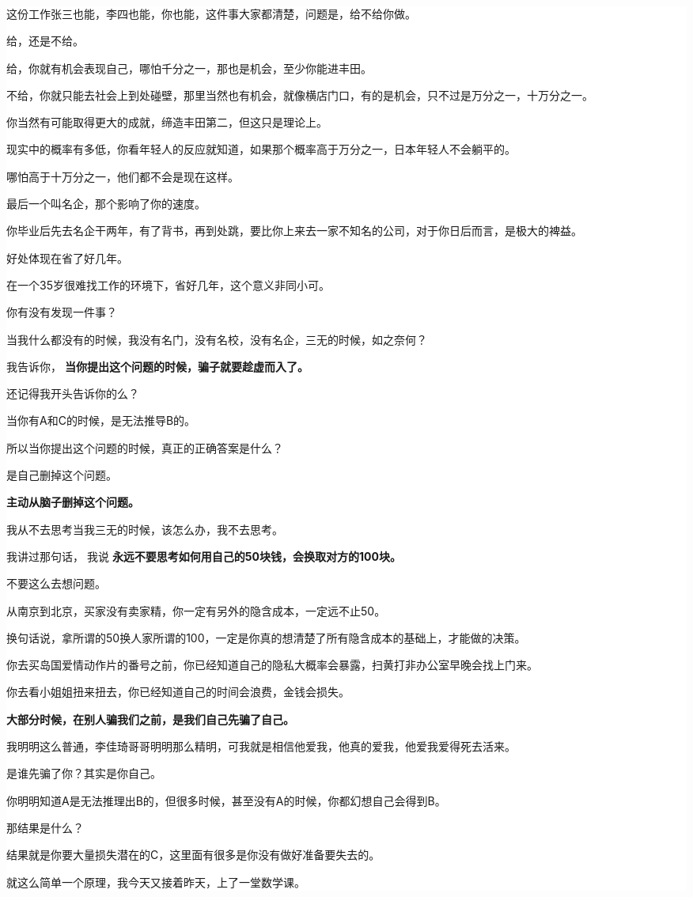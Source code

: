 这份工作张三也能，李四也能，你也能，这件事大家都清楚，问题是，给不给你做。  

给，还是不给。  

给，你就有机会表现自己，哪怕千分之一，那也是机会，至少你能进丰田。  

不给，你就只能去社会上到处碰壁，那里当然也有机会，就像横店门口，有的是机会，只不过是万分之一，十万分之一。

你当然有可能取得更大的成就，缔造丰田第二，但这只是理论上。  

现实中的概率有多低，你看年轻人的反应就知道，如果那个概率高于万分之一，日本年轻人不会躺平的。  

哪怕高于十万分之一，他们都不会是现在这样。

最后一个叫名企，那个影响了你的速度。  

你毕业后先去名企干两年，有了背书，再到处跳，要比你上来去一家不知名的公司，对于你日后而言，是极大的裨益。  

好处体现在省了好几年。  

在一个35岁很难找工作的环境下，省好几年，这个意义非同小可。  

你有没有发现一件事？  

当我什么都没有的时候，我没有名门，没有名校，没有名企，三无的时候，如之奈何？  

我告诉你， **当你提出这个问题的时候，骗子就要趁虚而入了。**  

还记得我开头告诉你的么？  

当你有A和C的时候，是无法推导B的。

所以当你提出这个问题的时候，真正的正确答案是什么？  

是自己删掉这个问题。

 **主动从脑子删掉这个问题。**  

我从不去思考当我三无的时候，该怎么办，我不去思考。

我讲过那句话， 我说 **永远不要思考如何用自己的50块钱，会换取对方的100块。**  

不要这么去想问题。

从南京到北京，买家没有卖家精，你一定有另外的隐含成本，一定远不止50。  

换句话说，拿所谓的50换人家所谓的100，一定是你真的想清楚了所有隐含成本的基础上，才能做的决策。  

你去买岛国爱情动作片的番号之前，你已经知道自己的隐私大概率会暴露，扫黄打非办公室早晚会找上门来。  

你去看小姐姐扭来扭去，你已经知道自己的时间会浪费，金钱会损失。  

 **大部分时候，在别人骗我们之前，是我们自己先骗了自己。**

我明明这么普通，李佳琦哥哥明明那么精明，可我就是相信他爱我，他真的爱我，他爱我爱得死去活来。  

是谁先骗了你？其实是你自己。  

你明明知道A是无法推理出B的，但很多时候，甚至没有A的时候，你都幻想自己会得到B。  

那结果是什么？  

结果就是你要大量损失潜在的C，这里面有很多是你没有做好准备要失去的。

就这么简单一个原理，我今天又接着昨天，上了一堂数学课。
